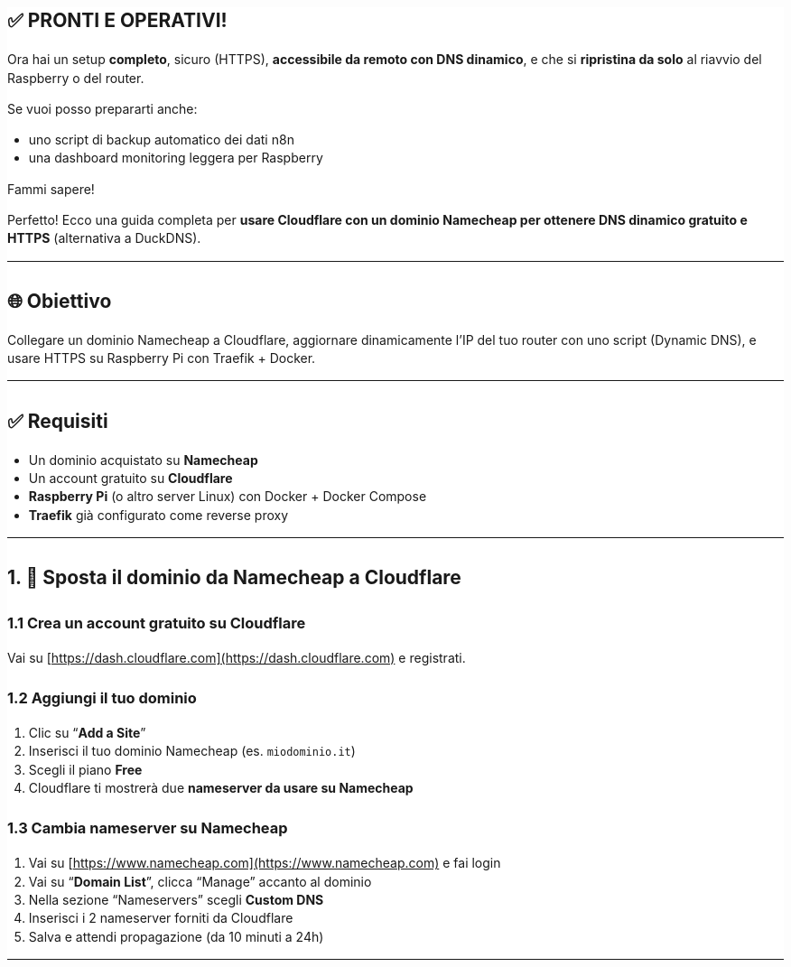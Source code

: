 
## ✅ PRONTI E OPERATIVI!

Ora hai un setup **completo**, sicuro (HTTPS), **accessibile da remoto con DNS dinamico**, e che si **ripristina da solo** al riavvio del Raspberry o del router.

Se vuoi posso prepararti anche:

* uno script di backup automatico dei dati n8n
* una dashboard monitoring leggera per Raspberry

Fammi sapere!



Perfetto! Ecco una guida completa per **usare Cloudflare con un dominio Namecheap per ottenere DNS dinamico gratuito e HTTPS** (alternativa a DuckDNS).

---

## 🌐 Obiettivo

Collegare un dominio Namecheap a Cloudflare, aggiornare dinamicamente l’IP del tuo router con uno script (Dynamic DNS), e usare HTTPS su Raspberry Pi con Traefik + Docker.

---

## ✅ Requisiti

* Un dominio acquistato su **Namecheap**
* Un account gratuito su **Cloudflare**
* **Raspberry Pi** (o altro server Linux) con Docker + Docker Compose
* **Traefik** già configurato come reverse proxy

---

## 1. 🔁 Sposta il dominio da Namecheap a Cloudflare

### 1.1 Crea un account gratuito su Cloudflare

Vai su [https://dash.cloudflare.com](https://dash.cloudflare.com) e registrati.

### 1.2 Aggiungi il tuo dominio

1. Clic su “**Add a Site**”
2. Inserisci il tuo dominio Namecheap (es. `miodominio.it`)
3. Scegli il piano **Free**
4. Cloudflare ti mostrerà due **nameserver da usare su Namecheap**

### 1.3 Cambia nameserver su Namecheap

1. Vai su [https://www.namecheap.com](https://www.namecheap.com) e fai login
2. Vai su “**Domain List**”, clicca “Manage” accanto al dominio
3. Nella sezione “Nameservers” scegli **Custom DNS**
4. Inserisci i 2 nameserver forniti da Cloudflare
5. Salva e attendi propagazione (da 10 minuti a 24h)

---